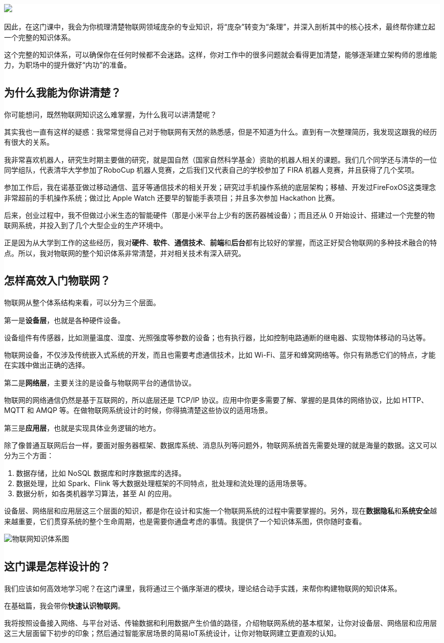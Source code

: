 ![](https://static001.geekbang.org/resource/image/71/d7/71c5376c5848f7b2cba2b27eaa16d9d7.png?wh=4472%2A3578)

因此，在这门课中，我会为你梳理清楚物联网领域庞杂的专业知识，将“庞杂”转变为“条理”，并深入剖析其中的核心技术，最终帮你建立起一个完整的知识体系。

这个完整的知识体系，可以确保你在任何时候都不会迷路。这样，你对工作中的很多问题就会看得更加清楚，能够逐渐建立架构师的思维能力，为职场中的提升做好“内功”的准备。

## 为什么我能为你讲清楚？

你可能想问，既然物联网知识这么难掌握，为什么我可以讲清楚呢？

其实我也一直有这样的疑惑：我常常觉得自己对于物联网有天然的熟悉感，但是不知道为什么。直到有一次整理简历，我发现这跟我的经历有很大的关系。

我非常喜欢机器人，研究生时期主要做的研究，就是国自然（国家自然科学基金）资助的机器人相关的课题。我们几个同学还与清华的一位同学组队，代表清华大学参加了RoboCup 机器人竞赛，之后我们又代表自己的学校参加了 FIRA 机器人竞赛，并且获得了几个奖项。

参加工作后，我在诺基亚做过移动通信、蓝牙等通信技术的相关开发；研究过手机操作系统的底层架构；移植、开发过FireFoxOS这类理念非常超前的手机操作系统；做过比 Apple Watch 还要早的智能手表项目；并且多次参加 Hackathon 比赛。

后来，创业过程中，我不但做过小米生态的智能硬件（那是小米平台上少有的医药器械设备）；而且还从 0 开始设计、搭建过一个完整的物联网系统，并投入到了几个大型企业的生产环境中。

正是因为从大学到工作的这些经历，我对**硬件**、**软件**、**通信技术**、**前端**和**后台**都有比较好的掌握，而这正好契合物联网的多种技术融合的特点。所以，我对物联网的整个知识体系非常清楚，并对相关技术有深入研究。

## 怎样高效入门物联网？

物联网从整个体系结构来看，可以分为三个层面。

第一是**设备层**，也就是各种硬件设备。

设备组件有传感器，比如测量温度、湿度、光照强度等参数的设备；也有执行器，比如控制电路通断的继电器、实现物体移动的马达等。

物联网设备，不仅涉及传统嵌入式系统的开发，而且也需要考虑通信技术，比如 Wi-Fi、蓝牙和蜂窝网络等。你只有熟悉它们的特点，才能在实践中做出正确的选择。

第二是**网络层**，主要关注的是设备与物联网平台的通信协议。

物联网的网络通信仍然是基于互联网的，所以底层还是 TCP/IP 协议。应用中你更多需要了解、掌握的是具体的网络协议，比如 HTTP、MQTT 和 AMQP 等。在做物联网系统设计的时候，你得搞清楚这些协议的适用场景。

第三是**应用层**，也就是实现具体业务逻辑的地方。

除了像普通互联网后台一样，要面对服务器框架、数据库系统、消息队列等问题外，物联网系统首先需要处理的就是海量的数据。这又可以分为三个方面：

1. 数据存储，比如 NoSQL 数据库和时序数据库的选择。
2. 数据处理，比如 Spark、Flink 等大数据处理框架的不同特点，批处理和流处理的适用场景等。
3. 数据分析，如各类机器学习算法，甚至 AI 的应用。

设备层、网络层和应用层这三个层面的知识，都是你在设计和实施一个物联网系统的过程中需要掌握的。另外，现在**数据隐私**和**系统安全**越来越重要，它们贯穿系统的整个生命周期，也是需要你通盘考虑的事情。我提供了一个知识体系图，供你随时查看。

![](https://static001.geekbang.org/resource/image/a3/64/a324a38ab7d0236bbef0a567288a2264.jpg?wh=2700%2A1437 "物联网知识体系图")

## 这门课是怎样设计的？

我们应该如何高效地学习呢？在这门课里，我将通过三个循序渐进的模块，理论结合动手实践，来帮你构建物联网的知识体系。

在基础篇，我会带你**快速认识物联网**。

我将按照设备接入网络、与平台对话、传输数据和利用数据产生价值的路径，介绍物联网系统的基本框架，让你对设备层、网络层和应用层这三大层面留下初步的印象；然后通过智能家居场景的简易IoT系统设计，让你对物联网建立更直观的认知。

